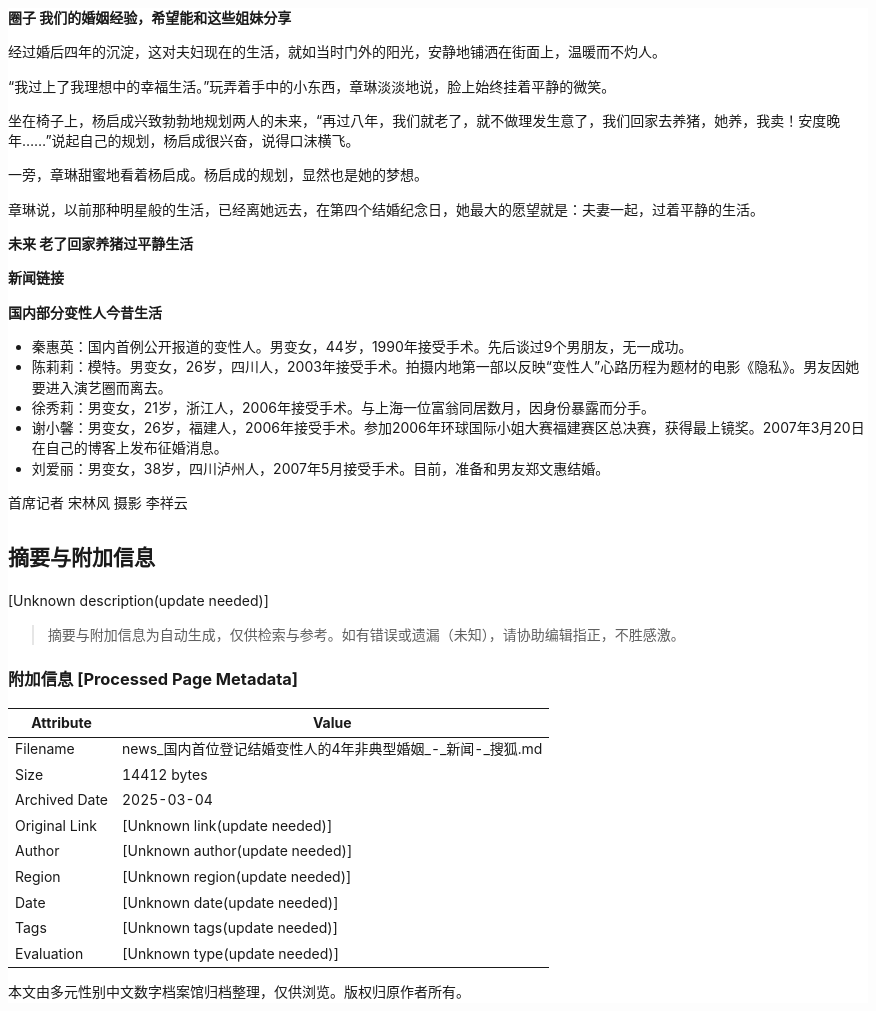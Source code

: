 **圈子 我们的婚姻经验，希望能和这些姐妹分享**

经过婚后四年的沉淀，这对夫妇现在的生活，就如当时门外的阳光，安静地铺洒在街面上，温暖而不灼人。

“我过上了我理想中的幸福生活。”玩弄着手中的小东西，章琳淡淡地说，脸上始终挂着平静的微笑。

坐在椅子上，杨启成兴致勃勃地规划两人的未来，“再过八年，我们就老了，就不做理发生意了，我们回家去养猪，她养，我卖！安度晚年……”说起自己的规划，杨启成很兴奋，说得口沫横飞。

一旁，章琳甜蜜地看着杨启成。杨启成的规划，显然也是她的梦想。

章琳说，以前那种明星般的生活，已经离她远去，在第四个结婚纪念日，她最大的愿望就是：夫妻一起，过着平静的生活。

**未来 老了回家养猪过平静生活**

**新闻链接**

**国内部分变性人今昔生活**

- 秦惠英：国内首例公开报道的变性人。男变女，44岁，1990年接受手术。先后谈过9个男朋友，无一成功。
- 陈莉莉：模特。男变女，26岁，四川人，2003年接受手术。拍摄内地第一部以反映“变性人”心路历程为题材的电影《隐私》。男友因她要进入演艺圈而离去。
- 徐秀莉：男变女，21岁，浙江人，2006年接受手术。与上海一位富翁同居数月，因身份暴露而分手。
- 谢小馨：男变女，26岁，福建人，2006年接受手术。参加2006年环球国际小姐大赛福建赛区总决赛，获得最上镜奖。2007年3月20日在自己的博客上发布征婚消息。
- 刘爱丽：男变女，38岁，四川泸州人，2007年5月接受手术。目前，准备和男友郑文惠结婚。

首席记者 宋林风 摄影 李祥云



## 摘要与附加信息


[Unknown description(update needed)]


> 摘要与附加信息为自动生成，仅供检索与参考。如有错误或遗漏（未知），请协助编辑指正，不胜感激。

### 附加信息 [Processed Page Metadata]

| Attribute       | Value                                  |
|-----------------|----------------------------------------|
| Filename        | news_国内首位登记结婚变性人的4年非典型婚姻_-_新闻-_搜狐.md                             |
| Size            | 14412 bytes                           |
| Archived Date   | 2025-03-04                             |
| Original Link   | [Unknown link(update needed)]                       |
| Author          | [Unknown author(update needed)]                               |
| Region          | [Unknown region(update needed)]                               |
| Date            | [Unknown date(update needed)]                                 |
| Tags            | [Unknown tags(update needed)]                                 |
| Evaluation            | [Unknown type(update needed)]                                 |


本文由多元性别中文数字档案馆归档整理，仅供浏览。版权归原作者所有。
